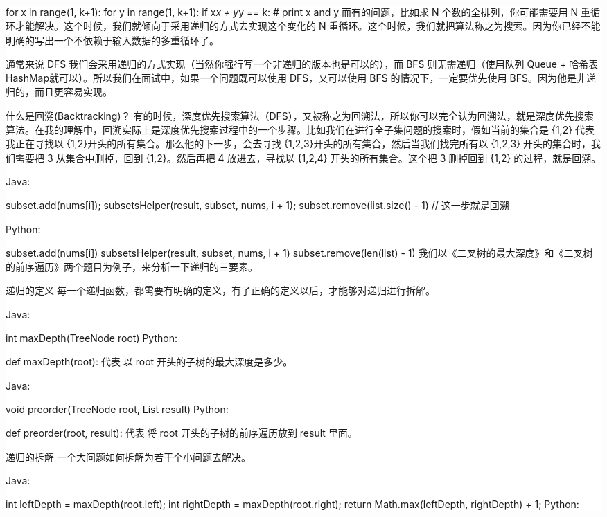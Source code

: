 for x in range(1, k+1):
    for y in range(1, k+1):
        if x*x + y*y == k:
            # print x and y
而有的问题，比如求 N 个数的全排列，你可能需要用 N 重循环才能解决。这个时候，我们就倾向于采用递归的方式去实现这个变化的 N 重循环。这个时候，我们就把算法称之为搜索。因为你已经不能明确的写出一个不依赖于输入数据的多重循环了。

通常来说 DFS 我们会采用递归的方式实现（当然你强行写一个非递归的版本也是可以的），而 BFS 则无需递归（使用队列 Queue + 哈希表 HashMap就可以）。所以我们在面试中，如果一个问题既可以使用 DFS，又可以使用 BFS 的情况下，一定要优先使用 BFS。因为他是非递归的，而且更容易实现。

什么是回溯(Backtracking)？
有的时候，深度优先搜索算法（DFS），又被称之为回溯法，所以你可以完全认为回溯法，就是深度优先搜索算法。在我的理解中，回溯实际上是深度优先搜索过程中的一个步骤。比如我们在进行全子集问题的搜索时，假如当前的集合是 {1,2} 代表我正在寻找以 {1,2}开头的所有集合。那么他的下一步，会去寻找 {1,2,3}开头的所有集合，然后当我们找完所有以 {1,2,3} 开头的集合时，我们需要把 3 从集合中删掉，回到 {1,2}。然后再把 4 放进去，寻找以 {1,2,4} 开头的所有集合。这个把 3 删掉回到 {1,2} 的过程，就是回溯。

Java:

subset.add(nums[i]);
subsetsHelper(result, subset, nums, i + 1);
subset.remove(list.size() - 1) // 这一步就是回溯

Python:

subset.add(nums[i])
subsetsHelper(result, subset, nums, i + 1)
subset.remove(len(list) - 1)
我们以《二叉树的最大深度》和《二叉树的前序遍历》两个题目为例子，来分析一下递归的三要素。

递归的定义
每一个递归函数，都需要有明确的定义，有了正确的定义以后，才能够对递归进行拆解。

Java:

int maxDepth(TreeNode root)
Python:

def maxDepth(root):
代表 以 root 开头的子树的最大深度是多少。

Java:

void preorder(TreeNode root, List<TreeNode> result)
Python:

def preorder(root, result):
代表 将 root 开头的子树的前序遍历放到 result 里面。

递归的拆解
一个大问题如何拆解为若干个小问题去解决。

Java:

int leftDepth = maxDepth(root.left);
int rightDepth = maxDepth(root.right);
return Math.max(leftDepth, rightDepth) + 1;
Python:
